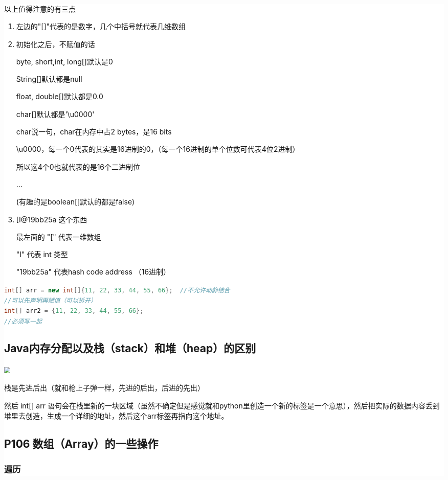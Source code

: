  

以上值得注意的有三点

1. 左边的"[]"代表的是数字，几个中括号就代表几维数组

2. 初始化之后，不赋值的话

   byte, short,int, long[]默认是0

   String[]默认都是null

   float, double[]默认都是0.0

   char[]默认都是'\u0000'

   char说一句，char在内存中占2 bytes，是16 bits

   \u0000，每一个0代表的其实是16进制的0，（每一个16进制的单个位数可代表4位2进制）

   所以这4个0也就代表的是16个二进制位

   ...

   (有趣的是boolean[]默认的都是false)

3. [I@19bb25a 这个东西 

   最左面的 "[" 代表一维数组

   "I" 代表 int 类型

   "19bb25a" 代表hash code address （16进制）



```java
int[] arr = new int[]{11, 22, 33, 44, 55, 66};  //不允许动静结合
//可以先声明再赋值（可以拆开）
int[] arr2 = {11, 22, 33, 44, 55, 66};
//必须写一起
```



## Java内存分配以及栈（stack）和堆（heap）的区别



<img src="https://raw.githubusercontent.com/BlckKn1fe/guanyu-pictures/master/images/20191014180759.png" style="zoom:75%;" />

栈是先进后出（就和枪上子弹一样，先进的后出，后进的先出）

然后 int[] arr 语句会在栈里新的一块区域（虽然不确定但是感觉就和python里创造一个新的标签是一个意思），然后把实际的数据内容丢到堆里去创造，生成一个详细的地址，然后这个arr标签再指向这个地址。



## P106 数组（Array）的一些操作



### 遍历
